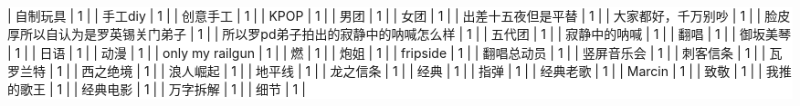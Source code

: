 | 自制玩具 | 1 |
| 手工diy | 1 |
| 创意手工 | 1 |
| KPOP | 1 |
| 男团 | 1 |
| 女团 | 1 |
| 出差十五夜但是平替 | 1 |
| 大家都好，千万别吵 | 1 |
| 脸皮厚所以自认为是罗英锡关门弟子 | 1 |
| 所以罗pd弟子拍出的寂静中的呐喊怎么样 | 1 |
| 五代团 | 1 |
| 寂静中的呐喊 | 1 |
| 翻唱 | 1 |
| 御坂美琴 | 1 |
| 日语 | 1 |
| 动漫 | 1 |
| only my railgun | 1 |
| 燃 | 1 |
| 炮姐 | 1 |
| fripside | 1 |
| 翻唱总动员 | 1 |
| 竖屏音乐会 | 1 |
| 刺客信条 | 1 |
| 瓦罗兰特 | 1 |
| 西之绝境 | 1 |
| 浪人崛起 | 1 |
| 地平线 | 1 |
| 龙之信条 | 1 |
| 经典 | 1 |
| 指弹 | 1 |
| 经典老歌 | 1 |
| Marcin | 1 |
| 致敬 | 1 |
| 我推的歌王 | 1 |
| 经典电影 | 1 |
| 万字拆解 | 1 |
| 细节 | 1 |